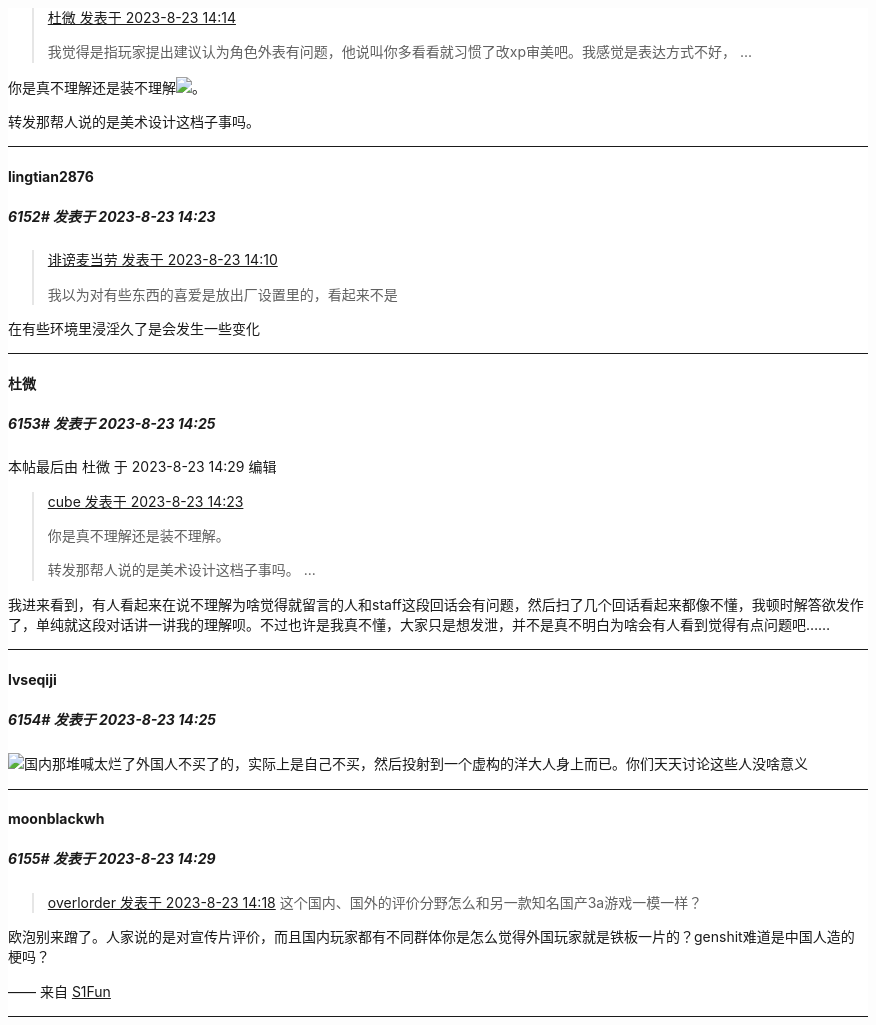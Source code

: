 <blockquote><a href="httphttps://bbs.saraba1st.com/2b/forum.php?mod=redirect&amp;goto=findpost&amp;pid=62133579&amp;ptid=1955542" target="_blank">杜微 发表于 2023-8-23 14:14</a>

我觉得是指玩家提出建议认为角色外表有问题，他说叫你多看看就习惯了改xp审美吧。我感觉是表达方式不好， ...</blockquote>
你是真不理解还是装不理解<img src="https://static.saraba1st.com/image/smiley/face2017/067.png" referrerpolicy="no-referrer">。

转发那帮人说的是美术设计这档子事吗。

*****

####  lingtian2876  
##### 6152#       发表于 2023-8-23 14:23

<blockquote><a href="httphttps://bbs.saraba1st.com/2b/forum.php?mod=redirect&amp;goto=findpost&amp;pid=62133534&amp;ptid=1955542" target="_blank">诽谤麦当劳 发表于 2023-8-23 14:10</a>

我以为对有些东西的喜爱是放出厂设置里的，看起来不是</blockquote>
在有些环境里浸淫久了是会发生一些变化

*****

####  杜微  
##### 6153#       发表于 2023-8-23 14:25

 本帖最后由 杜微 于 2023-8-23 14:29 编辑 
<blockquote><a href="httphttps://bbs.saraba1st.com/2b/forum.php?mod=redirect&amp;goto=findpost&amp;pid=62133696&amp;ptid=1955542" target="_blank">cube 发表于 2023-8-23 14:23</a>

你是真不理解还是装不理解。

转发那帮人说的是美术设计这档子事吗。 ...</blockquote>

我进来看到，有人看起来在说不理解为啥觉得就留言的人和staff这段回话会有问题，然后扫了几个回话看起来都像不懂，我顿时解答欲发作了，单纯就这段对话讲一讲我的理解呗。不过也许是我真不懂，大家只是想发泄，并不是真不明白为啥会有人看到觉得有点问题吧……

*****

####  lvseqiji  
##### 6154#       发表于 2023-8-23 14:25

<img src="https://static.saraba1st.com/image/smiley/face2017/048.png" referrerpolicy="no-referrer">国内那堆喊太烂了外国人不买了的，实际上是自己不买，然后投射到一个虚构的洋大人身上而已。你们天天讨论这些人没啥意义

*****

####  moonblackwh  
##### 6155#       发表于 2023-8-23 14:29

<blockquote><a href="httphttps://bbs.saraba1st.com/2b/forum.php?mod=redirect&amp;goto=findpost&amp;pid=62133633&amp;ptid=1955542" target="_blank">overlorder 发表于 2023-8-23 14:18</a>
这个国内、国外的评价分野怎么和另一款知名国产3a游戏一模一样？</blockquote>
欧泡别来蹭了。人家说的是对宣传片评价，而且国内玩家都有不同群体你是怎么觉得外国玩家就是铁板一片的？genshit难道是中国人造的梗吗？

—— 来自 [S1Fun](https://s1fun.koalcat.com)

*****
